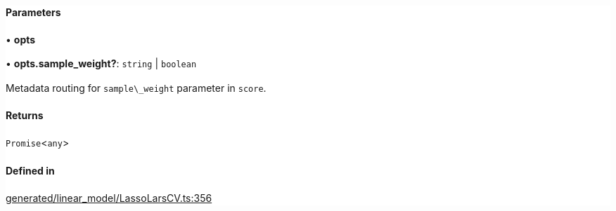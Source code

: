 #### Parameters

• **opts**

• **opts.sample\_weight?**: `string` \| `boolean`

Metadata routing for `sample\_weight` parameter in `score`.

#### Returns

`Promise`\<`any`\>

#### Defined in

[generated/linear\_model/LassoLarsCV.ts:356](https://github.com/transitive-bullshit/scikit-learn-ts/blob/d6e32320dee888f62905b3bbdd6dc360aa066c30/packages/sklearn/src/generated/linear_model/LassoLarsCV.ts#L356)
